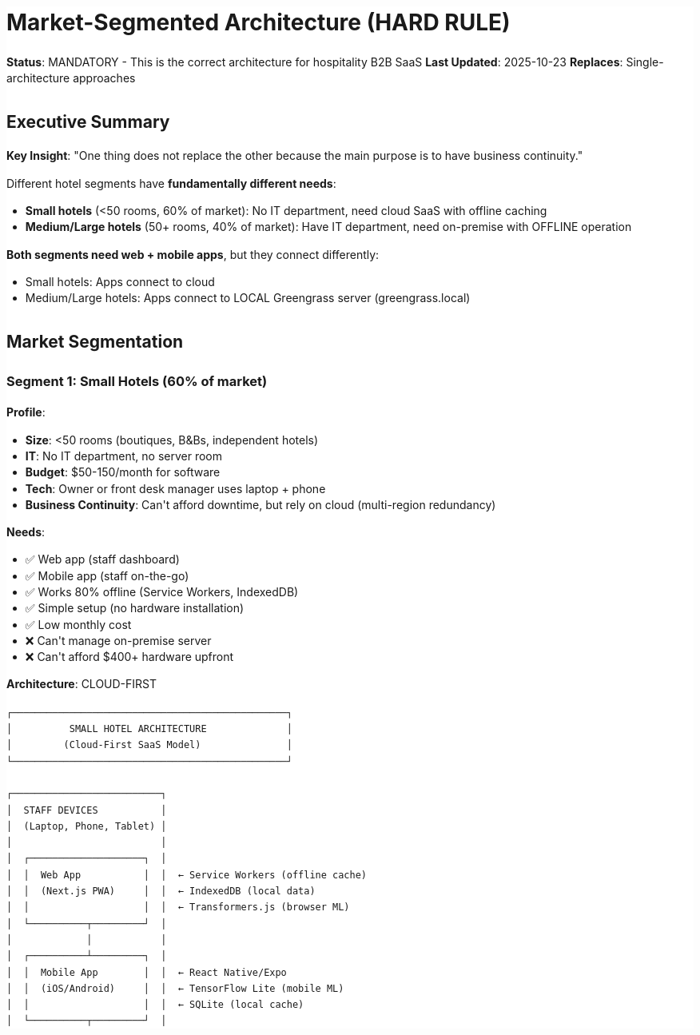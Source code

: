 # Market-Segmented Architecture (HARD RULE)

**Status**: MANDATORY - This is the correct architecture for hospitality B2B SaaS
**Last Updated**: 2025-10-23
**Replaces**: Single-architecture approaches

## Executive Summary

**Key Insight**: "One thing does not replace the other because the main purpose is to have business continuity."

Different hotel segments have **fundamentally different needs**:

- **Small hotels** (<50 rooms, 60% of market): No IT department, need cloud SaaS with offline caching
- **Medium/Large hotels** (50+ rooms, 40% of market): Have IT department, need on-premise with OFFLINE operation

**Both segments need web + mobile apps**, but they connect differently:
- Small hotels: Apps connect to cloud
- Medium/Large hotels: Apps connect to LOCAL Greengrass server (greengrass.local)

## Market Segmentation

### Segment 1: Small Hotels (60% of market)

**Profile**:
- **Size**: <50 rooms (boutiques, B&Bs, independent hotels)
- **IT**: No IT department, no server room
- **Budget**: $50-150/month for software
- **Tech**: Owner or front desk manager uses laptop + phone
- **Business Continuity**: Can't afford downtime, but rely on cloud (multi-region redundancy)

**Needs**:
- ✅ Web app (staff dashboard)
- ✅ Mobile app (staff on-the-go)
- ✅ Works 80% offline (Service Workers, IndexedDB)
- ✅ Simple setup (no hardware installation)
- ✅ Low monthly cost
- ❌ Can't manage on-premise server
- ❌ Can't afford $400+ hardware upfront

**Architecture**: CLOUD-FIRST
```
┌────────────────────────────────────────────────┐
│          SMALL HOTEL ARCHITECTURE              │
│         (Cloud-First SaaS Model)               │
└────────────────────────────────────────────────┘

┌──────────────────────────┐
│  STAFF DEVICES           │
│  (Laptop, Phone, Tablet) │
│                          │
│  ┌────────────────────┐  │
│  │  Web App           │  │  ← Service Workers (offline cache)
│  │  (Next.js PWA)     │  │  ← IndexedDB (local data)
│  │                    │  │  ← Transformers.js (browser ML)
│  └──────────┬─────────┘  │
│             │            │
│  ┌──────────┴─────────┐  │
│  │  Mobile App        │  │  ← React Native/Expo
│  │  (iOS/Android)     │  │  ← TensorFlow Lite (mobile ML)
│  │                    │  │  ← SQLite (local cache)
│  └──────────┬─────────┘  │
```